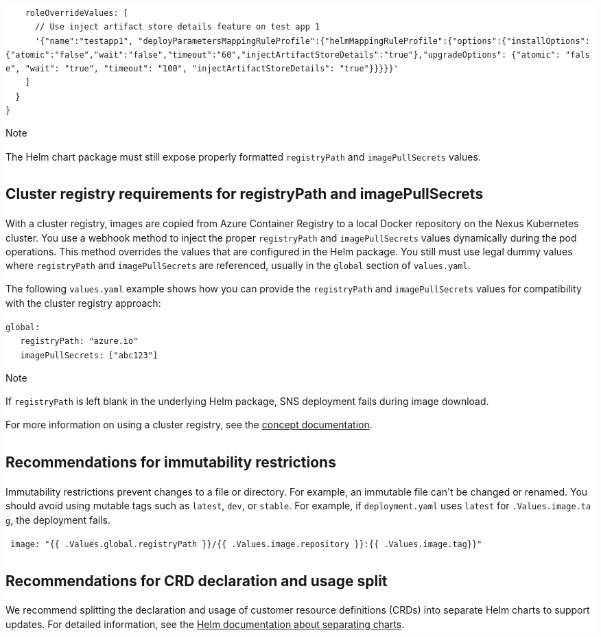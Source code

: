 ```
    roleOverrideValues: [
      // Use inject artifact store details feature on test app 1
      '{"name":"testapp1", "deployParametersMappingRuleProfile":{"helmMappingRuleProfile":{"options":{"installOptions":{"atomic":"false","wait":"false","timeout":"60","injectArtifactStoreDetails":"true"},"upgradeOptions": {"atomic": "false", "wait": "true", "timeout": "100", "injectArtifactStoreDetails": "true"}}}}}'
    ]
  }
}
```

> [!NOTE]
> The Helm chart package must still expose properly formatted `registryPath` and `imagePullSecrets` values.

## Cluster registry requirements for registryPath and imagePullSecrets
With a cluster registry, images are copied from Azure Container Registry to a local Docker repository on the Nexus Kubernetes cluster. You use a webhook method to inject the proper `registryPath` and `imagePullSecrets` values dynamically during the pod operations. This method overrides the values that are configured in the Helm package. You still must use legal dummy values where `registryPath` and `imagePullSecrets` are referenced, usually in the `global` section of `values.yaml`.

The following `values.yaml` example shows how you can provide the `registryPath` and `imagePullSecrets` values for compatibility with the cluster registry approach:

```
global: 
   registryPath: "azure.io"
   imagePullSecrets: ["abc123"] 
```

> [!NOTE]
> If `registryPath` is left blank in the underlying Helm package, SNS deployment fails during image download.

For more information on using a cluster registry, see the [concept documentation](get-started-with-cluster-registry.md).

## Recommendations for immutability restrictions
Immutability restrictions prevent changes to a file or directory. For example, an immutable file can't be changed or renamed. You should avoid using mutable tags such as `latest`, `dev`, or `stable`. For example, if `deployment.yaml` uses `latest` for `.Values.image.tag`, the deployment fails.

```
 image: "{{ .Values.global.registryPath }}/{{ .Values.image.repository }}:{{ .Values.image.tag}}"
```

## Recommendations for CRD declaration and usage split
We recommend splitting the declaration and usage of customer resource definitions (CRDs) into separate Helm charts to support updates. For detailed information, see the [Helm documentation about separating charts](https://helm.sh/docs/chart_best_practices/custom_resource_definitions/#method-2-separate-charts).
